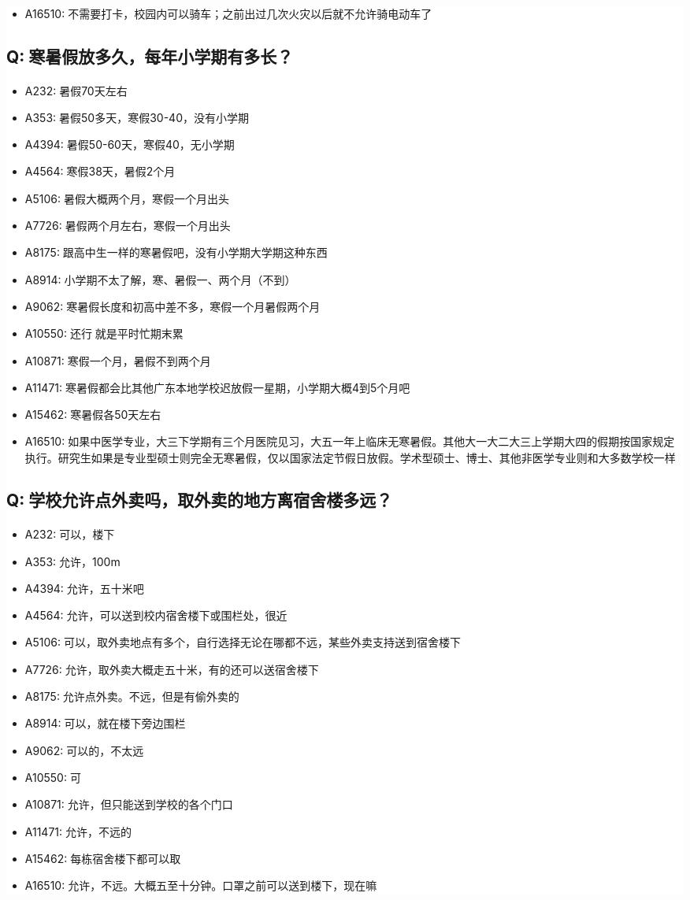 - A16510: 不需要打卡，校园内可以骑车；之前出过几次火灾以后就不允许骑电动车了

## Q: 寒暑假放多久，每年小学期有多长？

- A232: 暑假70天左右

- A353: 暑假50多天，寒假30-40，没有小学期

- A4394: 暑假50-60天，寒假40，无小学期

- A4564: 寒假38天，暑假2个月

- A5106: 暑假大概两个月，寒假一个月出头

- A7726: 暑假两个月左右，寒假一个月出头

- A8175: 跟高中生一样的寒暑假吧，没有小学期大学期这种东西

- A8914: 小学期不太了解，寒、暑假一、两个月（不到）

- A9062: 寒暑假长度和初高中差不多，寒假一个月暑假两个月

- A10550: 还行 就是平时忙期末累

- A10871: 寒假一个月，暑假不到两个月

- A11471: 寒暑假都会比其他广东本地学校迟放假一星期，小学期大概4到5个月吧

- A15462: 寒暑假各50天左右

- A16510: 如果中医学专业，大三下学期有三个月医院见习，大五一年上临床无寒暑假。其他大一大二大三上学期大四的假期按国家规定执行。研究生如果是专业型硕士则完全无寒暑假，仅以国家法定节假日放假。学术型硕士、博士、其他非医学专业则和大多数学校一样

## Q: 学校允许点外卖吗，取外卖的地方离宿舍楼多远？

- A232: 可以，楼下

- A353: 允许，100m

- A4394: 允许，五十米吧

- A4564: 允许，可以送到校内宿舍楼下或围栏处，很近

- A5106: 可以，取外卖地点有多个，自行选择无论在哪都不远，某些外卖支持送到宿舍楼下

- A7726: 允许，取外卖大概走五十米，有的还可以送宿舍楼下

- A8175: 允许点外卖。不远，但是有偷外卖的

- A8914: 可以，就在楼下旁边围栏

- A9062: 可以的，不太远

- A10550: 可

- A10871: 允许，但只能送到学校的各个门口

- A11471: 允许，不远的

- A15462: 每栋宿舍楼下都可以取

- A16510: 允许，不远。大概五至十分钟。口罩之前可以送到楼下，现在嘛
